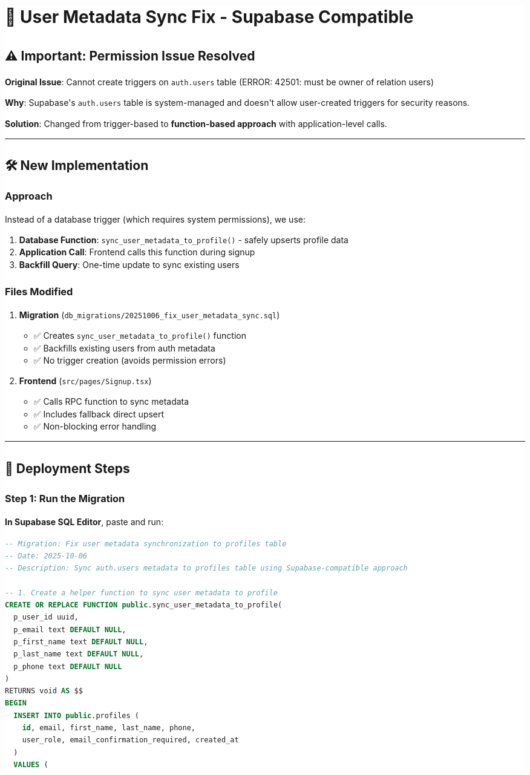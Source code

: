 # 🔧 User Metadata Sync Fix - Supabase Compatible

## ⚠️ Important: Permission Issue Resolved

**Original Issue**: Cannot create triggers on `auth.users` table (ERROR: 42501: must be owner of relation users)

**Why**: Supabase's `auth.users` table is system-managed and doesn't allow user-created triggers for security reasons.

**Solution**: Changed from trigger-based to **function-based approach** with application-level calls.

---

## 🛠️ New Implementation

### Approach
Instead of a database trigger (which requires system permissions), we use:
1. **Database Function**: `sync_user_metadata_to_profile()` - safely upserts profile data
2. **Application Call**: Frontend calls this function during signup
3. **Backfill Query**: One-time update to sync existing users

### Files Modified

1. **Migration** (`db_migrations/20251006_fix_user_metadata_sync.sql`)
   - ✅ Creates `sync_user_metadata_to_profile()` function
   - ✅ Backfills existing users from auth metadata
   - ✅ No trigger creation (avoids permission errors)

2. **Frontend** (`src/pages/Signup.tsx`)
   - ✅ Calls RPC function to sync metadata
   - ✅ Includes fallback direct upsert
   - ✅ Non-blocking error handling

---

## 🚀 Deployment Steps

### Step 1: Run the Migration

**In Supabase SQL Editor**, paste and run:

```sql
-- Migration: Fix user metadata synchronization to profiles table
-- Date: 2025-10-06
-- Description: Sync auth.users metadata to profiles table using Supabase-compatible approach

-- 1. Create a helper function to sync user metadata to profile
CREATE OR REPLACE FUNCTION public.sync_user_metadata_to_profile(
  p_user_id uuid,
  p_email text DEFAULT NULL,
  p_first_name text DEFAULT NULL,
  p_last_name text DEFAULT NULL,
  p_phone text DEFAULT NULL
)
RETURNS void AS $$
BEGIN
  INSERT INTO public.profiles (
    id, email, first_name, last_name, phone,
    user_role, email_confirmation_required, created_at
  )
  VALUES (
```